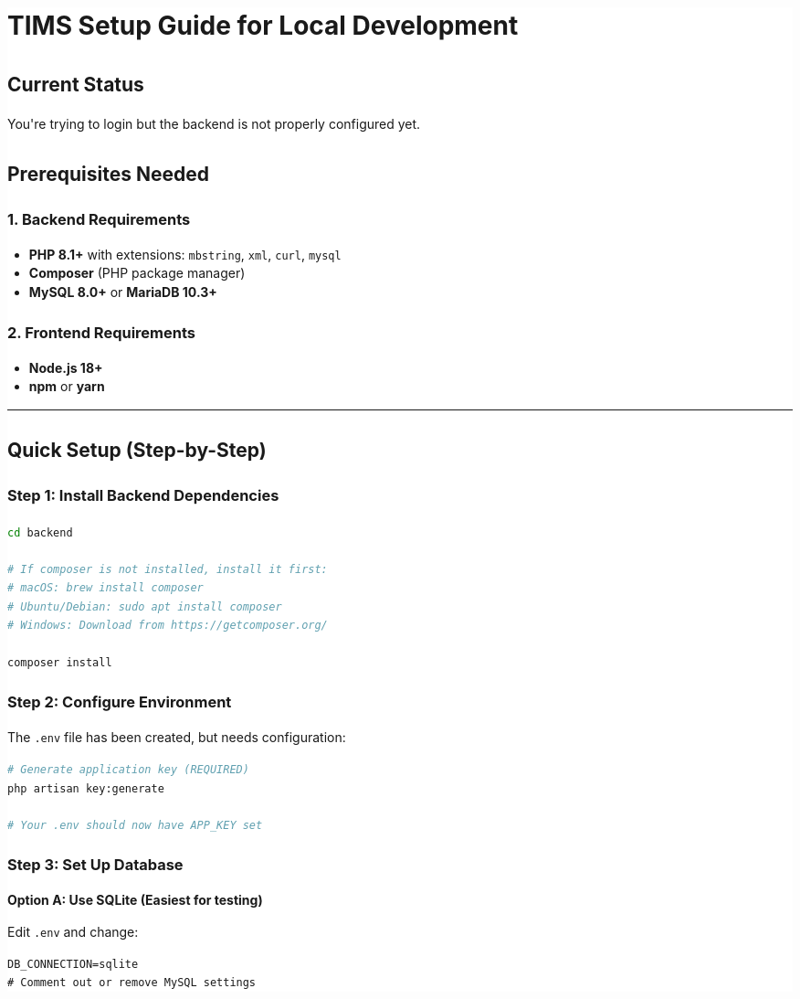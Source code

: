 # TIMS Setup Guide for Local Development

## Current Status
You're trying to login but the backend is not properly configured yet.

## Prerequisites Needed

### 1. Backend Requirements
- **PHP 8.1+** with extensions: `mbstring`, `xml`, `curl`, `mysql`
- **Composer** (PHP package manager)
- **MySQL 8.0+** or **MariaDB 10.3+**

### 2. Frontend Requirements
- **Node.js 18+**
- **npm** or **yarn**

---

## Quick Setup (Step-by-Step)

### Step 1: Install Backend Dependencies

```bash
cd backend

# If composer is not installed, install it first:
# macOS: brew install composer
# Ubuntu/Debian: sudo apt install composer
# Windows: Download from https://getcomposer.org/

composer install
```

### Step 2: Configure Environment

The `.env` file has been created, but needs configuration:

```bash
# Generate application key (REQUIRED)
php artisan key:generate

# Your .env should now have APP_KEY set
```

### Step 3: Set Up Database

**Option A: Use SQLite (Easiest for testing)**

Edit `.env` and change:
```env
DB_CONNECTION=sqlite
# Comment out or remove MySQL settings
```

